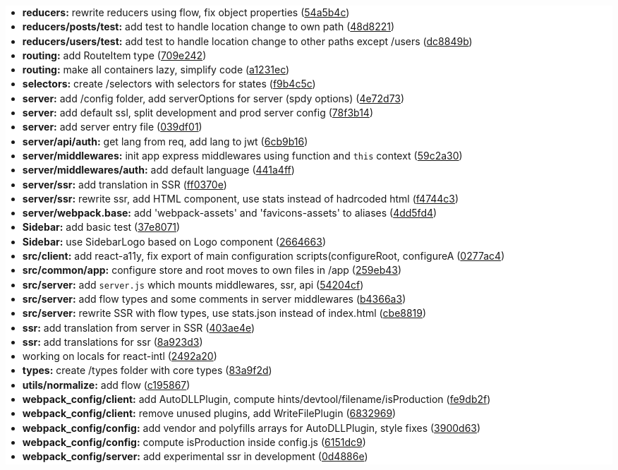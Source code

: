 * **reducers:** rewrite reducers using flow, fix object properties ([54a5b4c](https://github.com/Metnew/react-semantic.ui-starter/commit/54a5b4c))
* **reducers/posts/test:** add test to handle location change to own path ([48d8221](https://github.com/Metnew/react-semantic.ui-starter/commit/48d8221))
* **reducers/users/test:** add test to handle location change to other paths except /users ([dc8849b](https://github.com/Metnew/react-semantic.ui-starter/commit/dc8849b))
* **routing:** add RouteItem type ([709e242](https://github.com/Metnew/react-semantic.ui-starter/commit/709e242))
* **routing:** make all containers lazy, simplify code ([a1231ec](https://github.com/Metnew/react-semantic.ui-starter/commit/a1231ec))
* **selectors:** create /selectors with selectors for states ([f9b4c5c](https://github.com/Metnew/react-semantic.ui-starter/commit/f9b4c5c))
* **server:** add /config folder, add serverOptions for server (spdy options) ([4e72d73](https://github.com/Metnew/react-semantic.ui-starter/commit/4e72d73))
* **server:** add default ssl, split development and prod server config ([78f3b14](https://github.com/Metnew/react-semantic.ui-starter/commit/78f3b14))
* **server:** add server entry file ([039df01](https://github.com/Metnew/react-semantic.ui-starter/commit/039df01))
* **server/api/auth:** get lang from req, add lang to jwt ([6cb9b16](https://github.com/Metnew/react-semantic.ui-starter/commit/6cb9b16))
* **server/middlewares:** init app express middlewares using function and `this` context ([59c2a30](https://github.com/Metnew/react-semantic.ui-starter/commit/59c2a30))
* **server/middlewares/auth:** add default language ([441a4ff](https://github.com/Metnew/react-semantic.ui-starter/commit/441a4ff))
* **server/ssr:** add translation in SSR ([ff0370e](https://github.com/Metnew/react-semantic.ui-starter/commit/ff0370e))
* **server/ssr:** rewrite ssr, add HTML component, use stats instead of hadrcoded html ([f4744c3](https://github.com/Metnew/react-semantic.ui-starter/commit/f4744c3))
* **server/webpack.base:** add 'webpack-assets' and 'favicons-assets' to aliases ([4dd5fd4](https://github.com/Metnew/react-semantic.ui-starter/commit/4dd5fd4))
* **Sidebar:** add basic test ([37e8071](https://github.com/Metnew/react-semantic.ui-starter/commit/37e8071))
* **Sidebar:** use SidebarLogo based on Logo component ([2664663](https://github.com/Metnew/react-semantic.ui-starter/commit/2664663))
* **src/client:** add react-a11y, fix export of main configuration scripts(configureRoot, configureA ([0277ac4](https://github.com/Metnew/react-semantic.ui-starter/commit/0277ac4))
* **src/common/app:** configure store and root moves to own files in /app ([259eb43](https://github.com/Metnew/react-semantic.ui-starter/commit/259eb43))
* **src/server:** add `server.js` which mounts middlewares, ssr, api ([54204cf](https://github.com/Metnew/react-semantic.ui-starter/commit/54204cf))
* **src/server:** add flow types and some comments in server middlewares ([b4366a3](https://github.com/Metnew/react-semantic.ui-starter/commit/b4366a3))
* **src/server:** rewrite SSR with flow types, use stats.json instead of index.html ([cbe8819](https://github.com/Metnew/react-semantic.ui-starter/commit/cbe8819))
* **ssr:** add translation from server in SSR ([403ae4e](https://github.com/Metnew/react-semantic.ui-starter/commit/403ae4e))
* **ssr:** add translations for ssr ([8a923d3](https://github.com/Metnew/react-semantic.ui-starter/commit/8a923d3))
* working on locals for react-intl ([2492a20](https://github.com/Metnew/react-semantic.ui-starter/commit/2492a20))
* **types:** create /types folder with core types ([83a9f2d](https://github.com/Metnew/react-semantic.ui-starter/commit/83a9f2d))
* **utils/normalize:** add flow ([c195867](https://github.com/Metnew/react-semantic.ui-starter/commit/c195867))
* **webpack_config/client:** add AutoDLLPlugin, compute hints/devtool/filename/isProduction ([fe9db2f](https://github.com/Metnew/react-semantic.ui-starter/commit/fe9db2f))
* **webpack_config/client:** remove unused plugins, add WriteFilePlugin ([6832969](https://github.com/Metnew/react-semantic.ui-starter/commit/6832969))
* **webpack_config/config:** add vendor and polyfills arrays for AutoDLLPlugin, style fixes ([3900d63](https://github.com/Metnew/react-semantic.ui-starter/commit/3900d63))
* **webpack_config/config:** compute isProduction inside config.js ([6151dc9](https://github.com/Metnew/react-semantic.ui-starter/commit/6151dc9))
* **webpack_config/server:** add experimental ssr in development ([0d4886e](https://github.com/Metnew/react-semantic.ui-starter/commit/0d4886e))